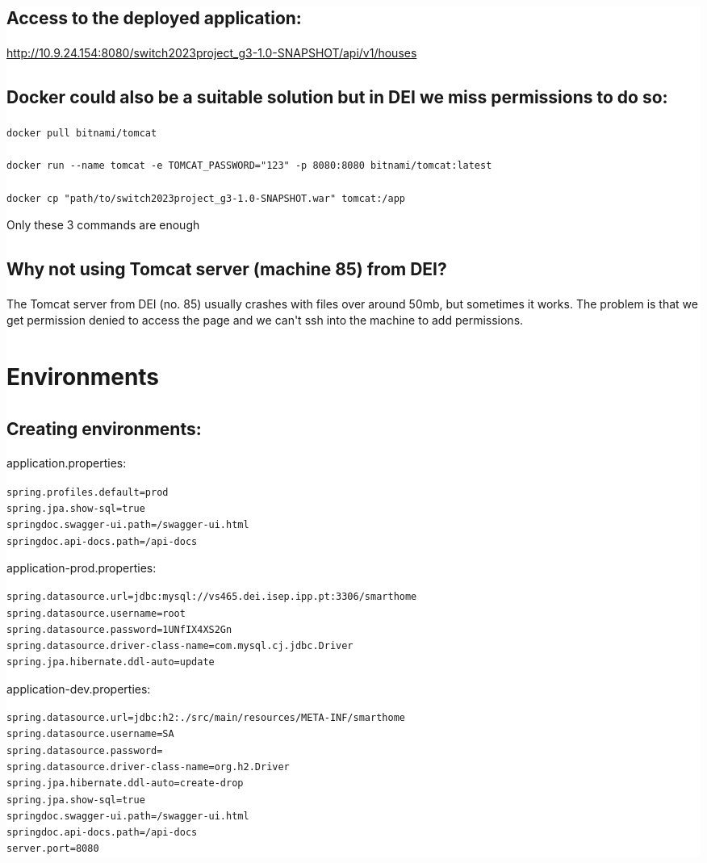## Access to the deployed application:
http://10.9.24.154:8080/switch2023project_g3-1.0-SNAPSHOT/api/v1/houses

## Docker could also be a suitable solution but in DEI we miss permissions to do so:
```
docker pull bitnami/tomcat

docker run --name tomcat -e TOMCAT_PASSWORD="123" -p 8080:8080 bitnami/tomcat:latest

docker cp "path/to/switch2023project_g3-1.0-SNAPSHOT.war" tomcat:/app
```

Only these 3 commands are enough

## Why not using Tomcat server (machine 85) from DEI?
The Tomcat server from DEI (no. 85) usually crashes with files over around 50mb, but sometimes it works. The problem is that we get permission denied to access the page and we can't ssh into the machine to add permissions.

# Environments
## Creating environments:
application.properties:
```
spring.profiles.default=prod
spring.jpa.show-sql=true
springdoc.swagger-ui.path=/swagger-ui.html
springdoc.api-docs.path=/api-docs
```

application-prod.properties:
```
spring.datasource.url=jdbc:mysql://vs465.dei.isep.ipp.pt:3306/smarthome
spring.datasource.username=root
spring.datasource.password=1UNfIX4XS2Gn
spring.datasource.driver-class-name=com.mysql.cj.jdbc.Driver
spring.jpa.hibernate.ddl-auto=update
```

application-dev.properties:
```
spring.datasource.url=jdbc:h2:./src/main/resources/META-INF/smarthome
spring.datasource.username=SA
spring.datasource.password=
spring.datasource.driver-class-name=org.h2.Driver
spring.jpa.hibernate.ddl-auto=create-drop
spring.jpa.show-sql=true
springdoc.swagger-ui.path=/swagger-ui.html
springdoc.api-docs.path=/api-docs
server.port=8080
```
